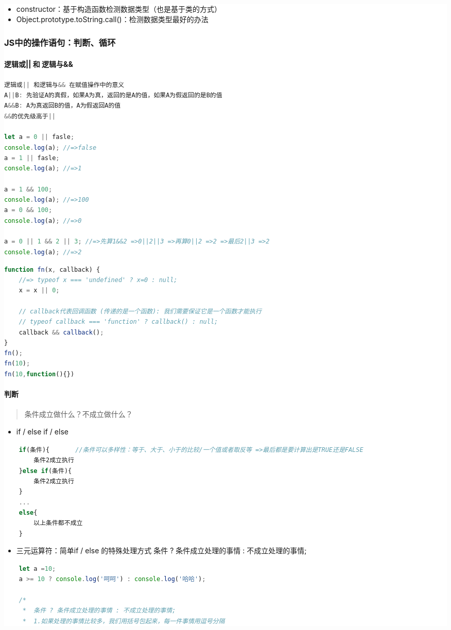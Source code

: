 - constructor：基于构造函数检测数据类型（也是基于类的方式）
- Object.prototype.toString.call()：检测数据类型最好的办法

### JS中的操作语句：判断、循环

#### 逻辑或|| 和 逻辑与&&

```js
逻辑或|| 和逻辑与&& 在赋值操作中的意义
A||B: 先验证A的真假，如果A为真，返回的是A的值，如果A为假返回的是B的值
A&&B: A为真返回B的值，A为假返回A的值
&&的优先级高于||
    
let a = 0 || fasle;
console.log(a); //=>false
a = 1 || fasle;
console.log(a); //=>1

a = 1 && 100;
console.log(a); //=>100
a = 0 && 100;
console.log(a); //=>0

a = 0 || 1 && 2 || 3; //=>先算1&&2 =>0||2||3 =>再算0||2 =>2 =>最后2||3 =>2
console.log(a); //=>2
```

```js
function fn(x, callback) {
    //=> typeof x === 'undefined' ? x=0 : null;
    x = x || 0;
    
    // callback代表回调函数 (传递的是一个函数): 我们需要保证它是一个函数才能执行
    // typeof callback === 'function' ? callback() : null;
    callback && callback();
}
fn();
fn(10);
fn(10,function(){})
```



#### 判断
> 条件成立做什么？不成立做什么？

- if / else if / else
```javascript
    if(条件){       //条件可以多样性：等于、大于、小于的比较/一个值或者取反等 =>最后都是要计算出是TRUE还是FALSE
        条件2成立执行
    }else if(条件){
        条件2成立执行
    }
    ...
    else{
        以上条件都不成立
    }
```
- 三元运算符：简单if / else 的特殊处理方式
        条件 ? 条件成立处理的事情 : 不成立处理的事情;
```javascript
    let a =10;
    a >= 10 ? console.log('呵呵') : console.log('哈哈');
    
    /*
     *  条件 ? 条件成立处理的事情 : 不成立处理的事情;
     *  1.如果处理的事情比较多，我们用括号包起来，每一件事情用逗号分隔
```